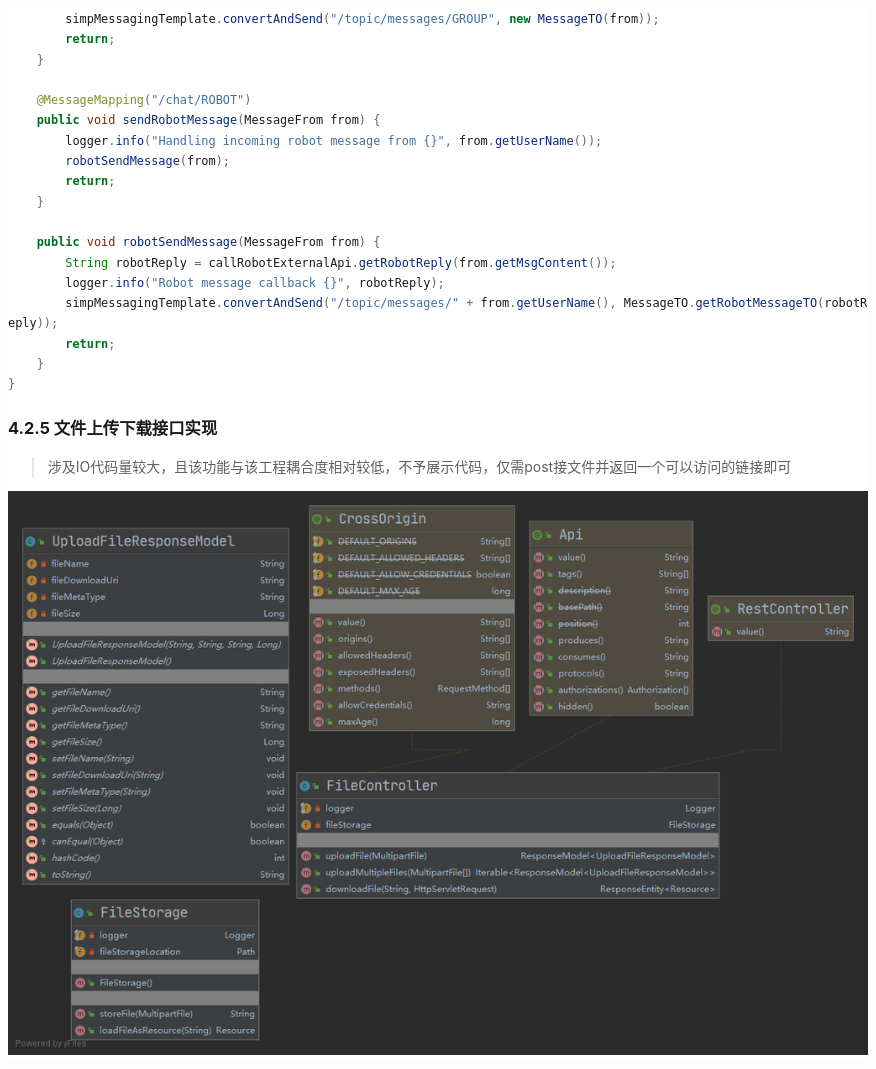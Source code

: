 ```java
        simpMessagingTemplate.convertAndSend("/topic/messages/GROUP", new MessageTO(from));
        return;
    }

    @MessageMapping("/chat/ROBOT")
    public void sendRobotMessage(MessageFrom from) {
        logger.info("Handling incoming robot message from {}", from.getUserName());
        robotSendMessage(from);
        return;
    }

    public void robotSendMessage(MessageFrom from) {
        String robotReply = callRobotExternalApi.getRobotReply(from.getMsgContent());
        logger.info("Robot message callback {}", robotReply);
        simpMessagingTemplate.convertAndSend("/topic/messages/" + from.getUserName(), MessageTO.getRobotMessageTO(robotReply));
        return;
    }
}
```

### 4.2.5 文件上传下载接口实现

> 涉及IO代码量较大，且该功能与该工程耦合度相对较低，不予展示代码，仅需post接文件并返回一个可以访问的链接即可

![](./File.png)
